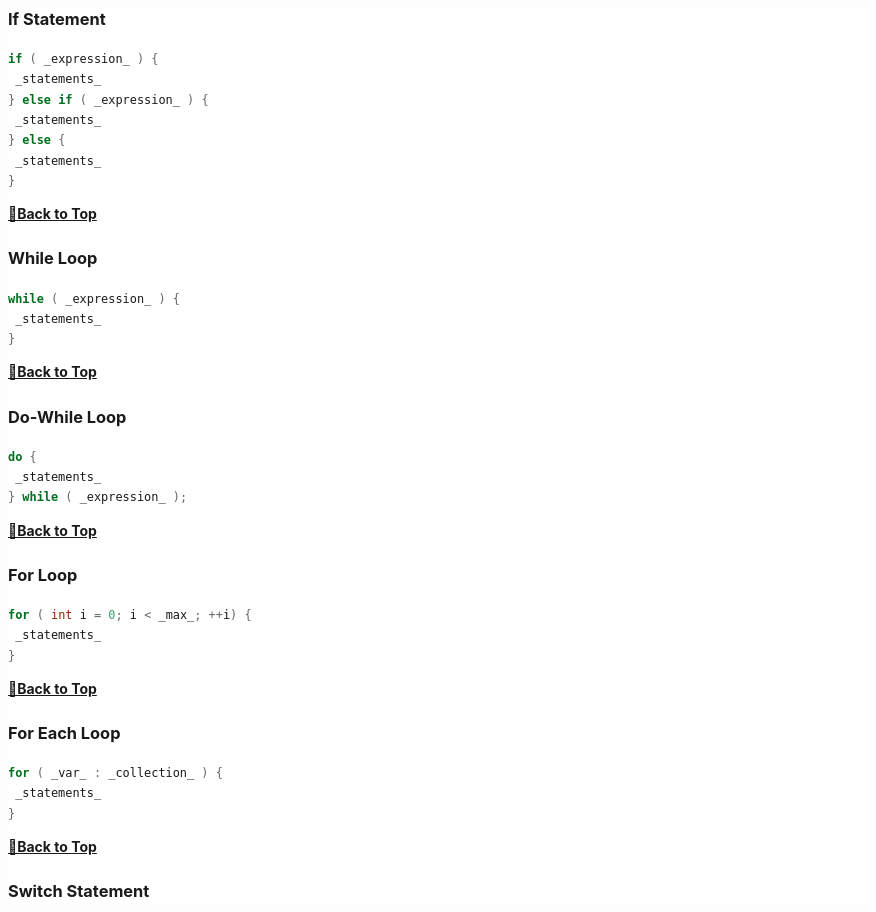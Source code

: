 ### If Statement

```java
if ( _expression_ ) {  
­ _statements_  
} else if ( _expression_ ) {  
­ _statements_  
} else {  
­ _statements_  
}  
```

**[🔼Back to Top](#table-of-contents)**

### While Loop 

```java
while ( _expression_ ) {  
­ _statements_  
}  
```

**[🔼Back to Top](#table-of-contents)**

### Do-While Loop 

```java
do {  
­ _statements_  
} while ( _expression_ ); 
```

**[🔼Back to Top](#table-of-contents)**

### For Loop

```java
for ( int i = 0; i < _max_; ++i) {  
­ _statements_  
}  
```

**[🔼Back to Top](#table-of-contents)**

### For Each Loop

```java
for ( _var_ : _collection_ ) {  
­ _statements_  
} 
```

**[🔼Back to Top](#table-of-contents)**

### Switch Statement
